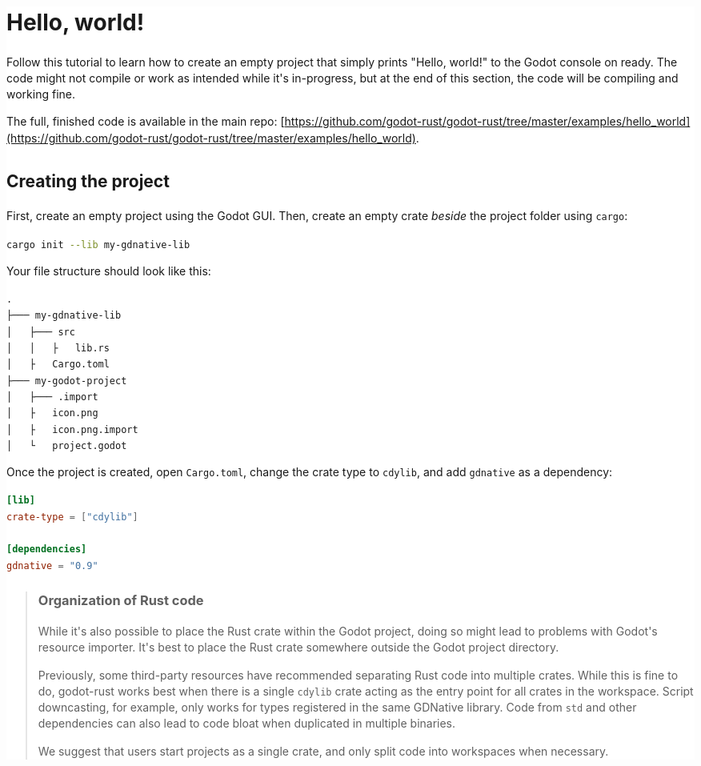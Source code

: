 # Hello, world!

Follow this tutorial to learn how to create an empty project that simply prints "Hello, world!" to the Godot console on ready. The code might not compile or work as intended while it's in-progress, but at the end of this section, the code will be compiling and working fine.

The full, finished code is available in the main repo: [https://github.com/godot-rust/godot-rust/tree/master/examples/hello_world](https://github.com/godot-rust/godot-rust/tree/master/examples/hello_world).


## Creating the project

First, create an empty project using the Godot GUI. Then, create an empty crate *beside* the project folder using `cargo`:

```sh
cargo init --lib my-gdnative-lib
```

Your file structure should look like this:

```
.
├─── my-gdnative-lib
│   ├─── src
│   │   ├   lib.rs
│   ├   Cargo.toml
├─── my-godot-project
│   ├─── .import
│   ├   icon.png
│   ├   icon.png.import
│   └   project.godot
```

Once the project is created, open `Cargo.toml`, change the crate type to `cdylib`, and add `gdnative` as a dependency:


```toml
[lib]
crate-type = ["cdylib"]

[dependencies]
gdnative = "0.9"
```

> ### Organization of Rust code
>
> While it's also possible to place the Rust crate within the Godot project, doing so might lead to problems with Godot's resource importer. It's best to place the Rust crate somewhere outside the Godot project directory.
>
> Previously, some third-party resources have recommended separating Rust code into multiple crates. While this is fine to do, godot-rust works best when there is a single `cdylib` crate acting as the entry point for all crates in the workspace. Script downcasting, for example, only works for types registered in the same GDNative library. Code from `std` and other dependencies can also lead to code bloat when duplicated in multiple binaries.
> 
> We suggest that users start projects as a single crate, and only split code into workspaces when necessary.
